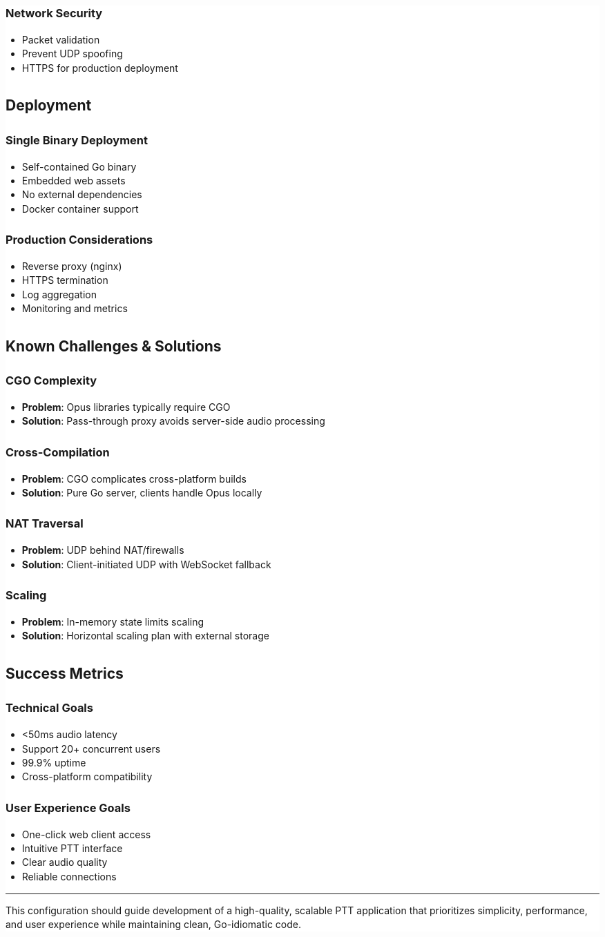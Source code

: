 ### Network Security
- Packet validation
- Prevent UDP spoofing
- HTTPS for production deployment

## Deployment

### Single Binary Deployment
- Self-contained Go binary
- Embedded web assets
- No external dependencies
- Docker container support

### Production Considerations
- Reverse proxy (nginx)
- HTTPS termination
- Log aggregation
- Monitoring and metrics

## Known Challenges & Solutions

### CGO Complexity
- **Problem**: Opus libraries typically require CGO
- **Solution**: Pass-through proxy avoids server-side audio processing

### Cross-Compilation
- **Problem**: CGO complicates cross-platform builds  
- **Solution**: Pure Go server, clients handle Opus locally

### NAT Traversal
- **Problem**: UDP behind NAT/firewalls
- **Solution**: Client-initiated UDP with WebSocket fallback

### Scaling
- **Problem**: In-memory state limits scaling
- **Solution**: Horizontal scaling plan with external storage

## Success Metrics

### Technical Goals
- <50ms audio latency
- Support 20+ concurrent users
- 99.9% uptime
- Cross-platform compatibility

### User Experience Goals
- One-click web client access
- Intuitive PTT interface
- Clear audio quality
- Reliable connections

---

This configuration should guide development of a high-quality, scalable PTT application that prioritizes simplicity, performance, and user experience while maintaining clean, Go-idiomatic code.